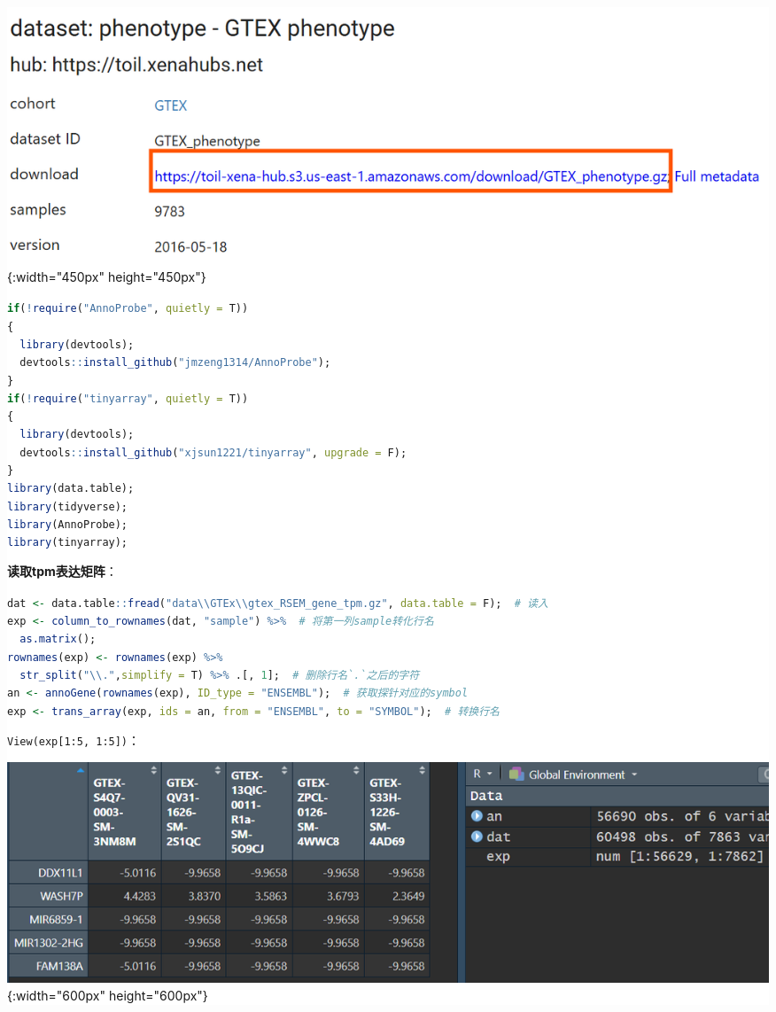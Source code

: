![GTEx数据下载和整理4](/upload/md-image/r/GTEx数据下载和整理4.png){:width="450px" height="450px"}

``` r
if(!require("AnnoProbe", quietly = T))
{
  library(devtools);
  devtools::install_github("jmzeng1314/AnnoProbe");
}
if(!require("tinyarray", quietly = T))
{
  library(devtools);
  devtools::install_github("xjsun1221/tinyarray", upgrade = F);
}
library(data.table);
library(tidyverse);
library(AnnoProbe);
library(tinyarray);
```


**读取tpm表达矩阵**：

``` r
dat <- data.table::fread("data\\GTEx\\gtex_RSEM_gene_tpm.gz", data.table = F);  # 读入
exp <- column_to_rownames(dat, "sample") %>%  # 将第一列sample转化行名
  as.matrix();
rownames(exp) <- rownames(exp) %>% 
  str_split("\\.",simplify = T) %>% .[, 1];  # 删除行名`.`之后的字符
an <- annoGene(rownames(exp), ID_type = "ENSEMBL");  # 获取探针对应的symbol
exp <- trans_array(exp, ids = an, from = "ENSEMBL", to = "SYMBOL");  # 转换行名
```


`View(exp[1:5, 1:5])`：

![GTEx数据下载和整理5](/upload/md-image/r/GTEx数据下载和整理5.png){:width="600px" height="600px"}
